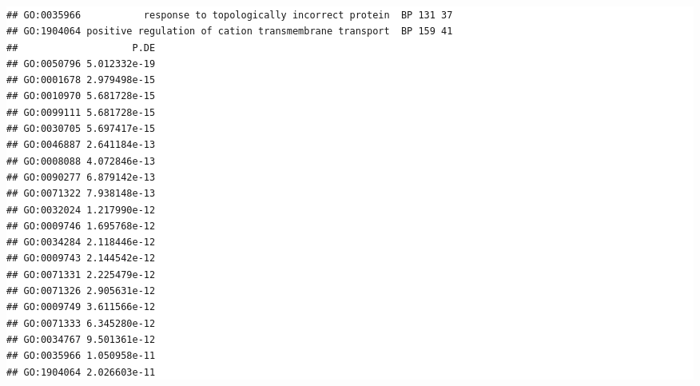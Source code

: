     ## GO:0035966           response to topologically incorrect protein  BP 131 37
    ## GO:1904064 positive regulation of cation transmembrane transport  BP 159 41
    ##                    P.DE
    ## GO:0050796 5.012332e-19
    ## GO:0001678 2.979498e-15
    ## GO:0010970 5.681728e-15
    ## GO:0099111 5.681728e-15
    ## GO:0030705 5.697417e-15
    ## GO:0046887 2.641184e-13
    ## GO:0008088 4.072846e-13
    ## GO:0090277 6.879142e-13
    ## GO:0071322 7.938148e-13
    ## GO:0032024 1.217990e-12
    ## GO:0009746 1.695768e-12
    ## GO:0034284 2.118446e-12
    ## GO:0009743 2.144542e-12
    ## GO:0071331 2.225479e-12
    ## GO:0071326 2.905631e-12
    ## GO:0009749 3.611566e-12
    ## GO:0071333 6.345280e-12
    ## GO:0034767 9.501361e-12
    ## GO:0035966 1.050958e-11
    ## GO:1904064 2.026603e-11
